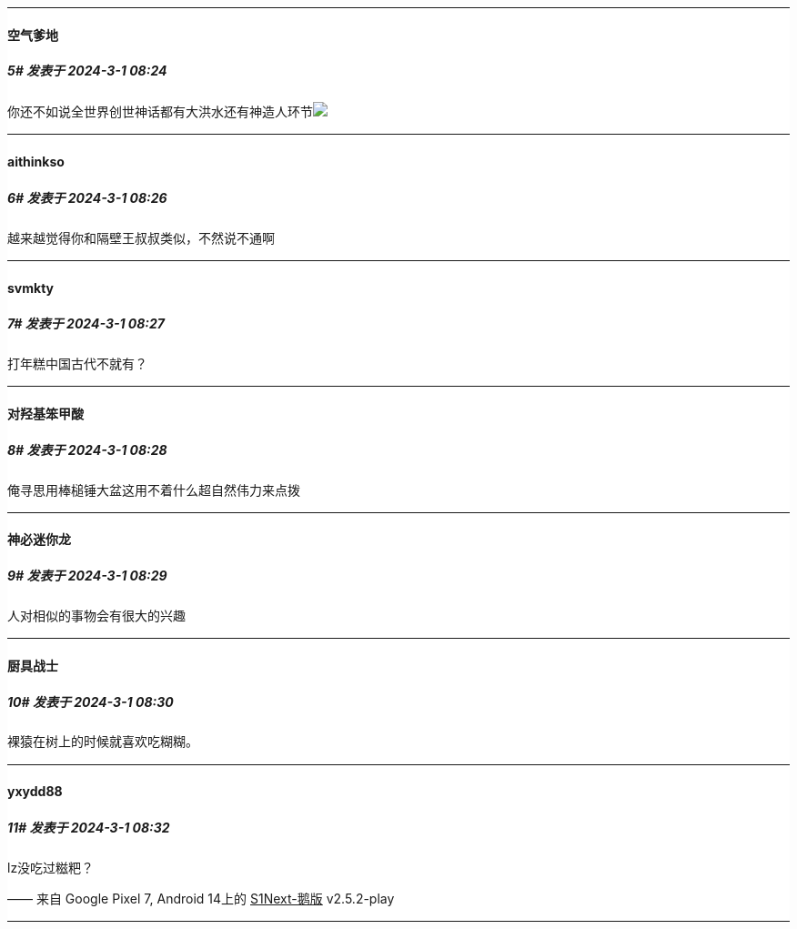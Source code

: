*****

####  空气爹地  
##### 5#       发表于 2024-3-1 08:24

你还不如说全世界创世神话都有大洪水还有神造人环节<img src="https://static.saraba1st.com/image/smiley/face2017/048.png" referrerpolicy="no-referrer">

*****

####  aithinkso  
##### 6#       发表于 2024-3-1 08:26

越来越觉得你和隔壁王叔叔类似，不然说不通啊

*****

####  svmkty  
##### 7#       发表于 2024-3-1 08:27

打年糕中国古代不就有？

*****

####  对羟基笨甲酸  
##### 8#       发表于 2024-3-1 08:28

俺寻思用棒槌锤大盆这用不着什么超自然伟力来点拨

*****

####  神必迷你龙  
##### 9#       发表于 2024-3-1 08:29

人对相似的事物会有很大的兴趣

*****

####  厨具战士  
##### 10#       发表于 2024-3-1 08:30

裸猿在树上的时候就喜欢吃糊糊。

*****

####  yxydd88  
##### 11#       发表于 2024-3-1 08:32

lz没吃过糍粑？

—— 来自 Google Pixel 7, Android 14上的 [S1Next-鹅版](https://github.com/ykrank/S1-Next/releases) v2.5.2-play

*****
